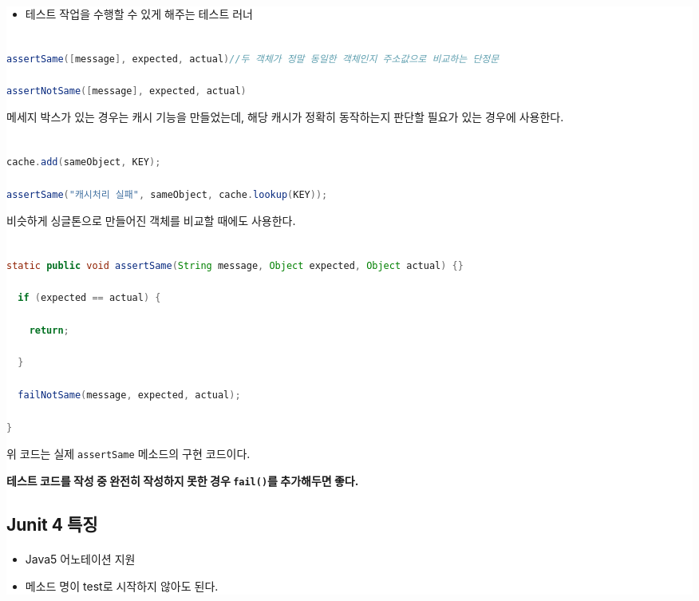 * 테스트 작업을 수행할 수 있게 해주는 테스트 러너



```java

assertSame([message], expected, actual)//두 객체가 정말 동일한 객체인지 주소값으로 비교하는 단정문

assertNotSame([message], expected, actual)

```



메세지 박스가 있는 경우는 캐시 기능을 만들었는데, 해당 캐시가 정확히 동작하는지 판단할 필요가 있는 경우에 사용한다.



```java

cache.add(sameObject, KEY);

assertSame("캐시처리 실패", sameObject, cache.lookup(KEY));

```



비슷하게 싱글톤으로 만들어진 객체를 비교할 때에도 사용한다.



```java

static public void assertSame(String message, Object expected, Object actual) {}

  if (expected == actual) {

    return;

  }

  failNotSame(message, expected, actual);

}

```

위 코드는 실제 `assertSame` 메소드의 구현 코드이다.



**테스트 코드를 작성 중 완전히 작성하지 못한 경우 `fail()`를 추가해두면 좋다.**



## Junit 4 특징



* Java5 어노테이션 지원

* 메소드 명이 test로 시작하지 않아도 된다.

